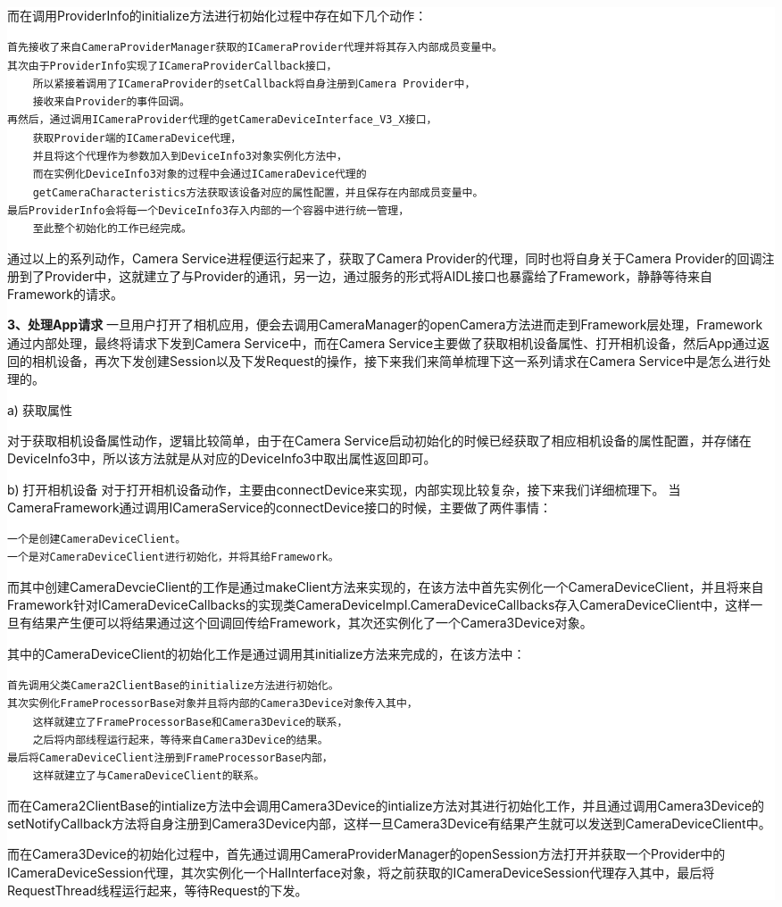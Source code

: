 而在调用ProviderInfo的initialize方法进行初始化过程中存在如下几个动作：

```
首先接收了来自CameraProviderManager获取的ICameraProvider代理并将其存入内部成员变量中。
其次由于ProviderInfo实现了ICameraProviderCallback接口，
    所以紧接着调用了ICameraProvider的setCallback将自身注册到Camera Provider中，
	接收来自Provider的事件回调。
再然后，通过调用ICameraProvider代理的getCameraDeviceInterface_V3_X接口，
    获取Provider端的ICameraDevice代理，
	并且将这个代理作为参数加入到DeviceInfo3对象实例化方法中，
    而在实例化DeviceInfo3对象的过程中会通过ICameraDevice代理的
	getCameraCharacteristics方法获取该设备对应的属性配置，并且保存在内部成员变量中。
最后ProviderInfo会将每一个DeviceInfo3存入内部的一个容器中进行统一管理，
    至此整个初始化的工作已经完成。
```

通过以上的系列动作，Camera Service进程便运行起来了，获取了Camera Provider的代理，同时也将自身关于Camera Provider的回调注册到了Provider中，这就建立了与Provider的通讯，另一边，通过服务的形式将AIDL接口也暴露给了Framework，静静等待来自Framework的请求。

**3、处理App请求**
一旦用户打开了相机应用，便会去调用CameraManager的openCamera方法进而走到Framework层处理，Framework通过内部处理，最终将请求下发到Camera Service中，而在Camera Service主要做了获取相机设备属性、打开相机设备，然后App通过返回的相机设备，再次下发创建Session以及下发Request的操作，接下来我们来简单梳理下这一系列请求在Camera Service中是怎么进行处理的。

a) 获取属性

对于获取相机设备属性动作，逻辑比较简单，由于在Camera Service启动初始化的时候已经获取了相应相机设备的属性配置，并存储在DeviceInfo3中，所以该方法就是从对应的DeviceInfo3中取出属性返回即可。

b) 打开相机设备
对于打开相机设备动作，主要由connectDevice来实现，内部实现比较复杂，接下来我们详细梳理下。
当CameraFramework通过调用ICameraService的connectDevice接口的时候，主要做了两件事情：

```
一个是创建CameraDeviceClient。
一个是对CameraDeviceClient进行初始化，并将其给Framework。
```

而其中创建CameraDevcieClient的工作是通过makeClient方法来实现的，在该方法中首先实例化一个CameraDeviceClient，并且将来自Framework针对ICameraDeviceCallbacks的实现类CameraDeviceImpl.CameraDeviceCallbacks存入CameraDeviceClient中，这样一旦有结果产生便可以将结果通过这个回调回传给Framework，其次还实例化了一个Camera3Device对象。

其中的CameraDeviceClient的初始化工作是通过调用其initialize方法来完成的，在该方法中：

```
首先调用父类Camera2ClientBase的initialize方法进行初始化。
其次实例化FrameProcessorBase对象并且将内部的Camera3Device对象传入其中，
    这样就建立了FrameProcessorBase和Camera3Device的联系，
    之后将内部线程运行起来，等待来自Camera3Device的结果。
最后将CameraDeviceClient注册到FrameProcessorBase内部，
    这样就建立了与CameraDeviceClient的联系。
```

而在Camera2ClientBase的intialize方法中会调用Camera3Device的intialize方法对其进行初始化工作，并且通过调用Camera3Device的setNotifyCallback方法将自身注册到Camera3Device内部，这样一旦Camera3Device有结果产生就可以发送到CameraDeviceClient中。

而在Camera3Device的初始化过程中，首先通过调用CameraProviderManager的openSession方法打开并获取一个Provider中的ICameraDeviceSession代理，其次实例化一个HalInterface对象，将之前获取的ICameraDeviceSession代理存入其中，最后将RequestThread线程运行起来，等待Request的下发。

